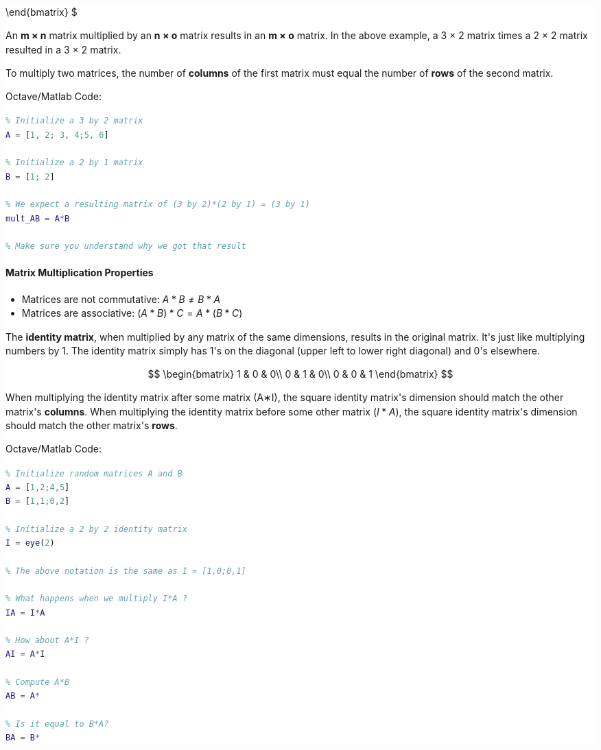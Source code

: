 \end{bmatrix}
$

An **m $\boldsymbol\times$ n** matrix multiplied by an **n $\boldsymbol\times$ o** matrix results in an **m $\boldsymbol\times$ o** matrix. In the above example, a 3 $\times$ 2 matrix times a 2 $\times$ 2 matrix resulted in a 3 $\times$ 2 matrix.

To multiply two matrices, the number of **columns** of the first matrix must equal the number of **rows** of the second matrix.

Octave/Matlab Code:

```matlab
% Initialize a 3 by 2 matrix
A = [1, 2; 3, 4;5, 6]

% Initialize a 2 by 1 matrix
B = [1; 2]

% We expect a resulting matrix of (3 by 2)*(2 by 1) = (3 by 1)
mult_AB = A*B

% Make sure you understand why we got that result
```

#### Matrix Multiplication Properties

- Matrices are not commutative: $A * B \neq B * A$
- Matrices are associative: $(A * B) * C = A * (B * C)$

The **identity matrix**, when multiplied by any matrix of the same dimensions, results in the original matrix. It's just like multiplying numbers by 1. The identity matrix simply has 1's on the diagonal (upper left to lower right diagonal) and 0's elsewhere.

$$
\begin{bmatrix}
1 & 0 & 0\\
0 & 1 & 0\\
0 & 0 & 1
\end{bmatrix}
$$

When multiplying the identity matrix after some matrix (A∗I), the square identity matrix's dimension should match the other matrix's **columns**. When multiplying the identity matrix before some other matrix $(I*A)$, the square identity matrix's dimension should match the other matrix's **rows**.

Octave/Matlab Code:

```matlab
% Initialize random matrices A and B
A = [1,2;4,5]
B = [1,1;0,2]

% Initialize a 2 by 2 identity matrix
I = eye(2)

% The above notation is the same as I = [1,0;0,1]

% What happens when we multiply I*A ?
IA = I*A

% How about A*I ?
AI = A*I

% Compute A*B
AB = A*

% Is it equal to B*A?
BA = B*
```